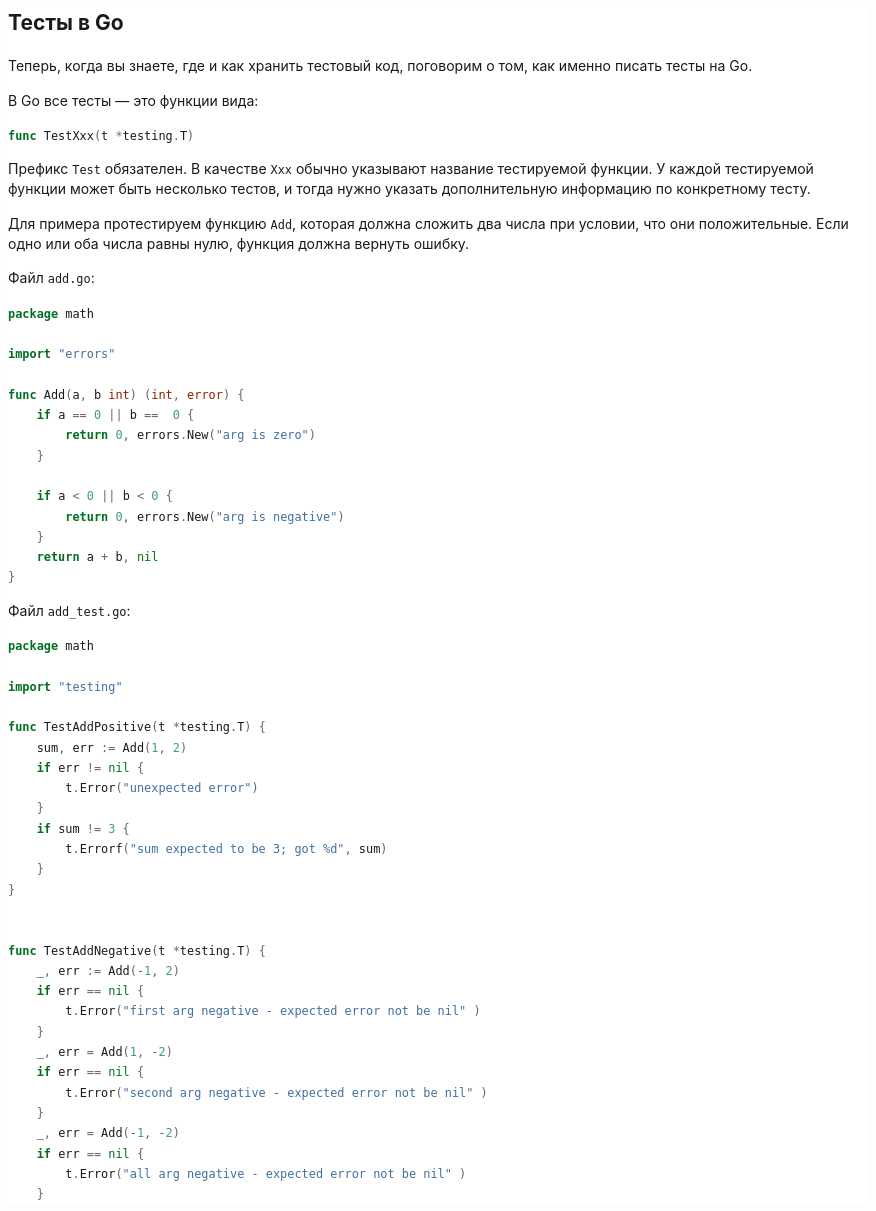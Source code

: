 ## Тесты в Go

Теперь, когда вы знаете, где и как хранить тестовый код, поговорим о том, как именно писать тесты на Go.

В Go все тесты — это функции вида:

```go
func TestXxx(t *testing.T) 
```

Префикс `Test` обязателен. В качестве `Xxx` обычно указывают название тестируемой функции. У каждой тестируемой функции может быть несколько тестов, и тогда нужно указать дополнительную информацию по конкретному тесту.

Для примера протестируем функцию `Add`, которая должна сложить два числа при условии, что они положительные. Если одно или оба числа равны нулю, функция должна вернуть ошибку.

Файл `add.go`:
```go
package math

import "errors"

func Add(a, b int) (int, error) {
    if a == 0 || b ==  0 {
        return 0, errors.New("arg is zero")
    }
    
    if a < 0 || b < 0 {
        return 0, errors.New("arg is negative")
    } 
    return a + b, nil
} 
```

Файл `add_test.go`:

```go
package math

import "testing"

func TestAddPositive(t *testing.T) {
    sum, err := Add(1, 2)
    if err != nil {
        t.Error("unexpected error")
    }
    if sum != 3 {
        t.Errorf("sum expected to be 3; got %d", sum)
    }
}


func TestAddNegative(t *testing.T) {
    _, err := Add(-1, 2)
    if err == nil {
        t.Error("first arg negative - expected error not be nil" )
    }
    _, err = Add(1, -2)
    if err == nil {
        t.Error("second arg negative - expected error not be nil" )
    }
    _, err = Add(-1, -2)
    if err == nil {
        t.Error("all arg negative - expected error not be nil" )
    }
```
